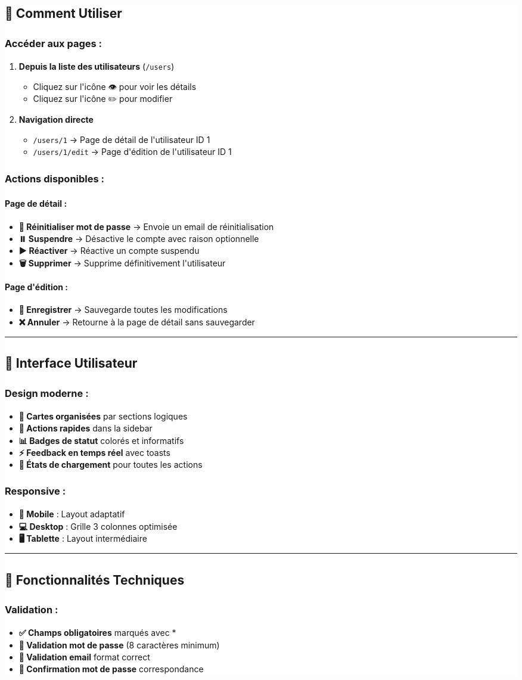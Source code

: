 
## 🚀 **Comment Utiliser**

### **Accéder aux pages :**

1. **Depuis la liste des utilisateurs** (`/users`)
   - Cliquez sur l'icône 👁️ pour voir les détails
   - Cliquez sur l'icône ✏️ pour modifier

2. **Navigation directe**
   - `/users/1` → Page de détail de l'utilisateur ID 1
   - `/users/1/edit` → Page d'édition de l'utilisateur ID 1

### **Actions disponibles :**

#### **Page de détail :**
- **🔑 Réinitialiser mot de passe** → Envoie un email de réinitialisation
- **⏸️ Suspendre** → Désactive le compte avec raison optionnelle
- **▶️ Réactiver** → Réactive un compte suspendu
- **🗑️ Supprimer** → Supprime définitivement l'utilisateur

#### **Page d'édition :**
- **💾 Enregistrer** → Sauvegarde toutes les modifications
- **❌ Annuler** → Retourne à la page de détail sans sauvegarder

---

## 🎨 **Interface Utilisateur**

### **Design moderne :**
- **🎨 Cartes organisées** par sections logiques
- **🎯 Actions rapides** dans la sidebar
- **📊 Badges de statut** colorés et informatifs
- **⚡ Feedback en temps réel** avec toasts
- **🔄 États de chargement** pour toutes les actions

### **Responsive :**
- **📱 Mobile** : Layout adaptatif
- **💻 Desktop** : Grille 3 colonnes optimisée
- **🖥️ Tablette** : Layout intermédiaire

---

## 🔧 **Fonctionnalités Techniques**

### **Validation :**
- **✅ Champs obligatoires** marqués avec *
- **🔐 Validation mot de passe** (8 caractères minimum)
- **📧 Validation email** format correct
- **🔄 Confirmation mot de passe** correspondance
